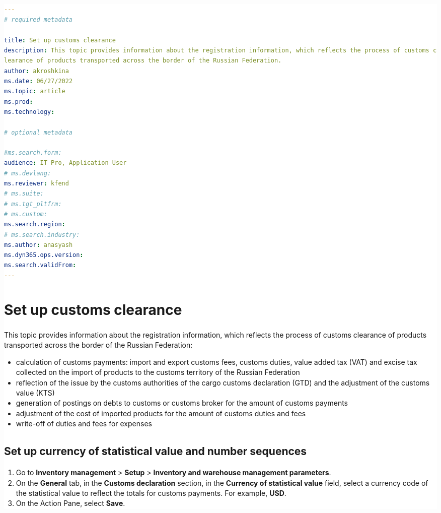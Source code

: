 ```yaml
---
# required metadata

title: Set up customs clearance
description: This topic provides information about the registration information, which reflects the process of customs clearance of products transported across the border of the Russian Federation.
author: akroshkina
ms.date: 06/27/2022
ms.topic: article
ms.prod: 
ms.technology: 

# optional metadata

#ms.search.form:
audience: IT Pro, Application User
# ms.devlang: 
ms.reviewer: kfend
# ms.suite: 
# ms.tgt_pltfrm: 
# ms.custom: 
ms.search.region: 
# ms.search.industry: 
ms.author: anasyash
ms.dyn365.ops.version: 
ms.search.validFrom: 
---
```


# Set up customs clearance

This topic provides information about the registration information, which reflects the process of customs clearance of products transported across the border of the Russian Federation:

-   calculation of customs payments: import and export customs fees, customs duties, value added tax (VAT) and excise tax collected on the import of products to the customs territory of the Russian Federation
-   reflection of the issue by the customs authorities of the cargo customs declaration (GTD) and the adjustment of the customs value (KTS)
-   generation of postings on debts to customs or customs broker for the amount of customs payments
-   adjustment of the cost of imported products for the amount of customs duties and fees
-   write-off of duties and fees for expenses

## Set up currency of statistical value and number sequences

1.  Go to **Inventory management** \> **Setup** \> **Inventory and warehouse management parameters**.
2.  On the **General** tab, in the **Customs declaration** section, in the **Currency of statistical value** field, select a currency code of the statistical value to reflect the totals for customs payments. For example, **USD**.
3.  On the Action Pane, select **Save**.
